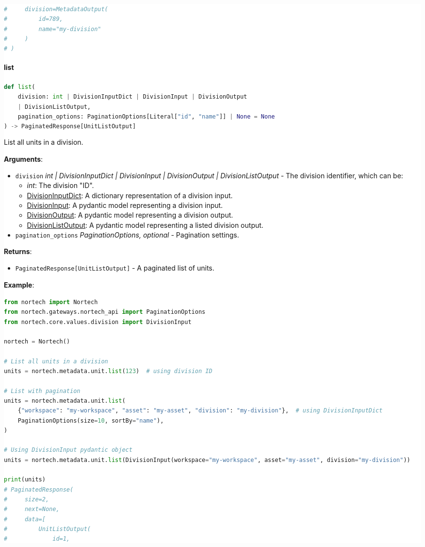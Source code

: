 ```python
#     division=MetadataOutput(
#         id=789,
#         name="my-division"
#     )
# )

```

#### list

```python
def list(
    division: int | DivisionInputDict | DivisionInput | DivisionOutput
    | DivisionListOutput,
    pagination_options: PaginationOptions[Literal["id", "name"]] | None = None
) -> PaginatedResponse[UnitListOutput]
```

List all units in a division.

**Arguments**:

- `division` _int | DivisionInputDict | DivisionInput | DivisionOutput | DivisionListOutput_ - The division identifier, which can be:
  - *int*: The division "ID".
  - [DivisionInputDict](#divisioninputdict): A dictionary representation of a division input.
  - [DivisionInput](#divisioninput): A pydantic model representing a division input.
  - [DivisionOutput](#divisionoutput): A pydantic model representing a division output.
  - [DivisionListOutput](#divisionlistoutput): A pydantic model representing a listed division output.
- `pagination_options` _PaginationOptions, optional_ - Pagination settings.
  

**Returns**:

- `PaginatedResponse[UnitListOutput]` - A paginated list of units.
  

**Example**:

```python
from nortech import Nortech
from nortech.gateways.nortech_api import PaginationOptions
from nortech.core.values.division import DivisionInput

nortech = Nortech()

# List all units in a division
units = nortech.metadata.unit.list(123)  # using division ID

# List with pagination
units = nortech.metadata.unit.list(
    {"workspace": "my-workspace", "asset": "my-asset", "division": "my-division"},  # using DivisionInputDict
    PaginationOptions(size=10, sortBy="name"),
)

# Using DivisionInput pydantic object
units = nortech.metadata.unit.list(DivisionInput(workspace="my-workspace", asset="my-asset", division="my-division"))

print(units)
# PaginatedResponse(
#     size=2,
#     next=None,
#     data=[
#         UnitListOutput(
#             id=1,
```